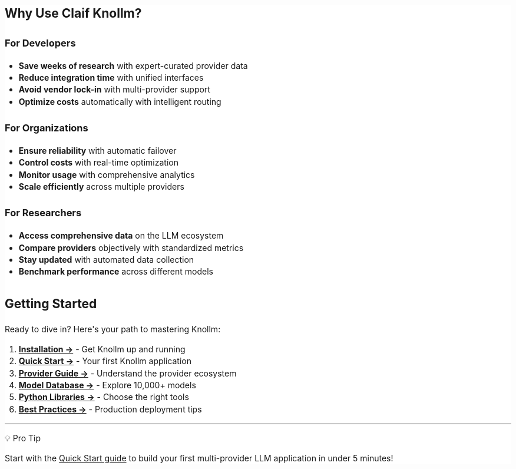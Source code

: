 ## Why Use Claif Knollm?

### For Developers

- **Save weeks of research** with expert-curated provider data
- **Reduce integration time** with unified interfaces
- **Avoid vendor lock-in** with multi-provider support
- **Optimize costs** automatically with intelligent routing

### For Organizations

- **Ensure reliability** with automatic failover
- **Control costs** with real-time optimization
- **Monitor usage** with comprehensive analytics
- **Scale efficiently** across multiple providers

### For Researchers

- **Access comprehensive data** on the LLM ecosystem
- **Compare providers** objectively with standardized metrics
- **Stay updated** with automated data collection
- **Benchmark performance** across different models

## Getting Started

Ready to dive in? Here's your path to mastering Knollm:

1. **[Installation →](getting-started/installation.md)** - Get Knollm up and running
2. **[Quick Start →](getting-started/quickstart.md)** - Your first Knollm application  
3. **[Provider Guide →](providers/)** - Understand the provider ecosystem
4. **[Model Database →](models/)** - Explore 10,000+ models
5. **[Python Libraries →](libraries/)** - Choose the right tools
6. **[Best Practices →](guides/best-practices.md)** - Production deployment tips

---

<div class="admonition tip">
<p class="admonition-title">💡 Pro Tip</p>
<p>Start with the <a href="getting-started/quickstart/">Quick Start guide</a> to build your first multi-provider LLM application in under 5 minutes!</p>
</div>